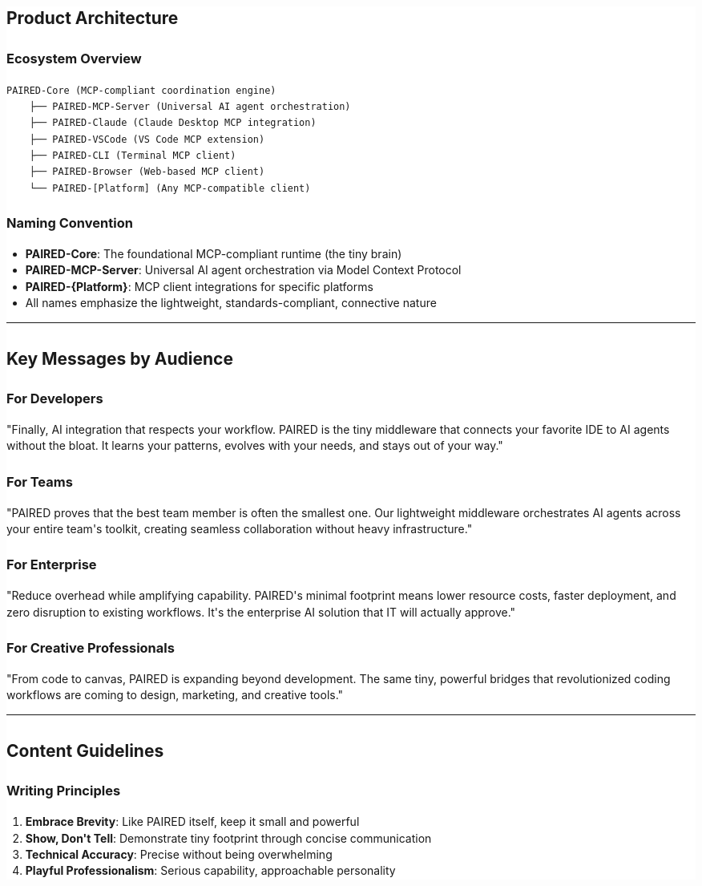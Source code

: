 ## Product Architecture

### Ecosystem Overview
```
PAIRED-Core (MCP-compliant coordination engine)
    ├── PAIRED-MCP-Server (Universal AI agent orchestration)
    ├── PAIRED-Claude (Claude Desktop MCP integration)
    ├── PAIRED-VSCode (VS Code MCP extension)
    ├── PAIRED-CLI (Terminal MCP client)
    ├── PAIRED-Browser (Web-based MCP client)
    └── PAIRED-[Platform] (Any MCP-compatible client)
```

### Naming Convention
- **PAIRED-Core**: The foundational MCP-compliant runtime (the tiny brain)
- **PAIRED-MCP-Server**: Universal AI agent orchestration via Model Context Protocol
- **PAIRED-{Platform}**: MCP client integrations for specific platforms
- All names emphasize the lightweight, standards-compliant, connective nature

---

## Key Messages by Audience

### For Developers
"Finally, AI integration that respects your workflow. PAIRED is the tiny middleware that connects your favorite IDE to AI agents without the bloat. It learns your patterns, evolves with your needs, and stays out of your way."

### For Teams
"PAIRED proves that the best team member is often the smallest one. Our lightweight middleware orchestrates AI agents across your entire team's toolkit, creating seamless collaboration without heavy infrastructure."

### For Enterprise
"Reduce overhead while amplifying capability. PAIRED's minimal footprint means lower resource costs, faster deployment, and zero disruption to existing workflows. It's the enterprise AI solution that IT will actually approve."

### For Creative Professionals
"From code to canvas, PAIRED is expanding beyond development. The same tiny, powerful bridges that revolutionized coding workflows are coming to design, marketing, and creative tools."

---

## Content Guidelines

### Writing Principles
1. **Embrace Brevity**: Like PAIRED itself, keep it small and powerful
2. **Show, Don't Tell**: Demonstrate tiny footprint through concise communication
3. **Technical Accuracy**: Precise without being overwhelming
4. **Playful Professionalism**: Serious capability, approachable personality
